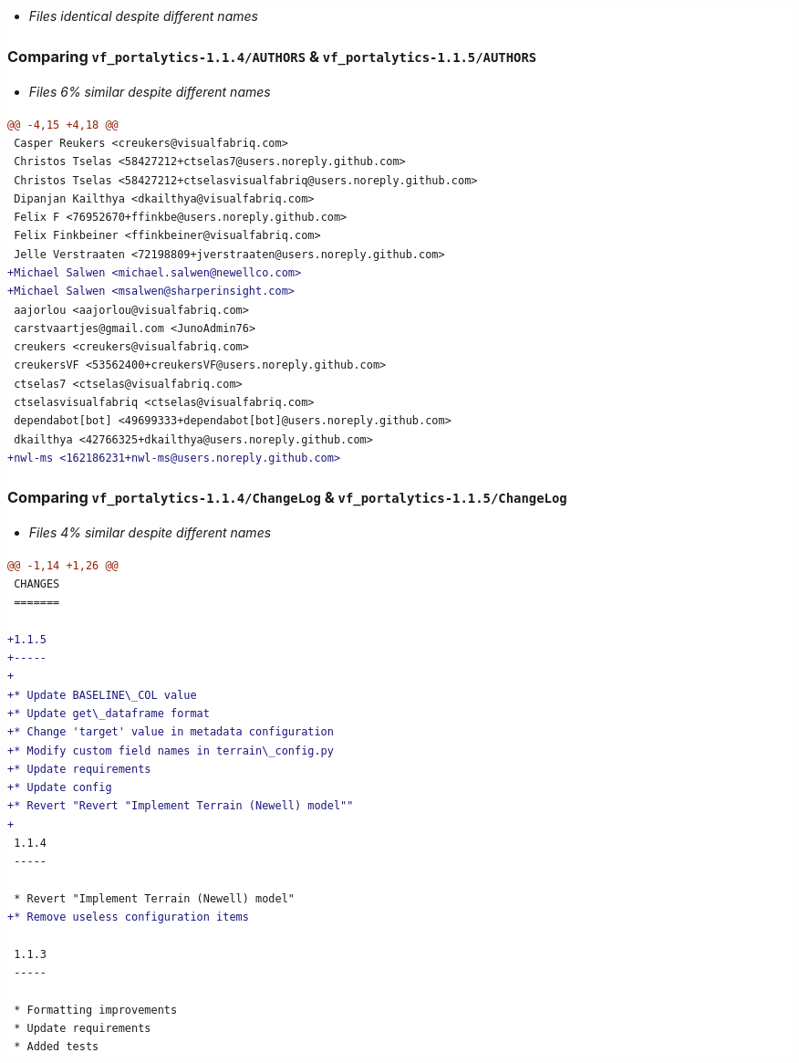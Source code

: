  * *Files identical despite different names*

### Comparing `vf_portalytics-1.1.4/AUTHORS` & `vf_portalytics-1.1.5/AUTHORS`

 * *Files 6% similar despite different names*

```diff
@@ -4,15 +4,18 @@
 Casper Reukers <creukers@visualfabriq.com>
 Christos Tselas <58427212+ctselas7@users.noreply.github.com>
 Christos Tselas <58427212+ctselasvisualfabriq@users.noreply.github.com>
 Dipanjan Kailthya <dkailthya@visualfabriq.com>
 Felix F <76952670+ffinkbe@users.noreply.github.com>
 Felix Finkbeiner <ffinkbeiner@visualfabriq.com>
 Jelle Verstraaten <72198809+jverstraaten@users.noreply.github.com>
+Michael Salwen <michael.salwen@newellco.com>
+Michael Salwen <msalwen@sharperinsight.com>
 aajorlou <aajorlou@visualfabriq.com>
 carstvaartjes@gmail.com <JunoAdmin76>
 creukers <creukers@visualfabriq.com>
 creukersVF <53562400+creukersVF@users.noreply.github.com>
 ctselas7 <ctselas@visualfabriq.com>
 ctselasvisualfabriq <ctselas@visualfabriq.com>
 dependabot[bot] <49699333+dependabot[bot]@users.noreply.github.com>
 dkailthya <42766325+dkailthya@users.noreply.github.com>
+nwl-ms <162186231+nwl-ms@users.noreply.github.com>
```

### Comparing `vf_portalytics-1.1.4/ChangeLog` & `vf_portalytics-1.1.5/ChangeLog`

 * *Files 4% similar despite different names*

```diff
@@ -1,14 +1,26 @@
 CHANGES
 =======
 
+1.1.5
+-----
+
+* Update BASELINE\_COL value
+* Update get\_dataframe format
+* Change 'target' value in metadata configuration
+* Modify custom field names in terrain\_config.py
+* Update requirements
+* Update config
+* Revert "Revert "Implement Terrain (Newell) model""
+
 1.1.4
 -----
 
 * Revert "Implement Terrain (Newell) model"
+* Remove useless configuration items
 
 1.1.3
 -----
 
 * Formatting improvements
 * Update requirements
 * Added tests
```
